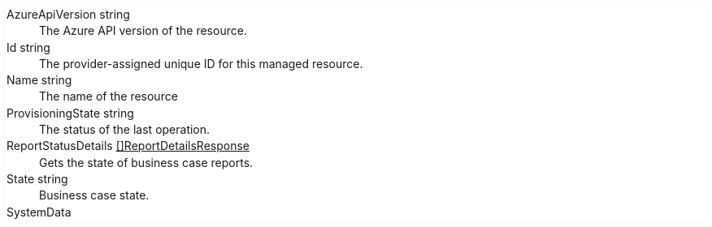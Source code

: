 <div>
<pulumi-choosable type="language" values="go">
<dl class="resources-properties"><dt class="property-"
            title="">
        <span id="azureapiversion_go">
<a data-swiftype-name="resource-property" data-swiftype-type="text" href="#azureapiversion_go" style="color: inherit; text-decoration: inherit;">Azure<wbr>Api<wbr>Version</a>
</span>
        <span class="property-indicator"></span>
        <span class="property-type">string</span>
    </dt>
    <dd>The Azure API version of the resource.</dd><dt class="property-"
            title="">
        <span id="id_go">
<a data-swiftype-name="resource-property" data-swiftype-type="text" href="#id_go" style="color: inherit; text-decoration: inherit;">Id</a>
</span>
        <span class="property-indicator"></span>
        <span class="property-type">string</span>
    </dt>
    <dd>The provider-assigned unique ID for this managed resource.</dd><dt class="property-"
            title="">
        <span id="name_go">
<a data-swiftype-name="resource-property" data-swiftype-type="text" href="#name_go" style="color: inherit; text-decoration: inherit;">Name</a>
</span>
        <span class="property-indicator"></span>
        <span class="property-type">string</span>
    </dt>
    <dd>The name of the resource</dd><dt class="property-"
            title="">
        <span id="provisioningstate_go">
<a data-swiftype-name="resource-property" data-swiftype-type="text" href="#provisioningstate_go" style="color: inherit; text-decoration: inherit;">Provisioning<wbr>State</a>
</span>
        <span class="property-indicator"></span>
        <span class="property-type">string</span>
    </dt>
    <dd>The status of the last operation.</dd><dt class="property-"
            title="">
        <span id="reportstatusdetails_go">
<a data-swiftype-name="resource-property" data-swiftype-type="text" href="#reportstatusdetails_go" style="color: inherit; text-decoration: inherit;">Report<wbr>Status<wbr>Details</a>
</span>
        <span class="property-indicator"></span>
        <span class="property-type"><a href="#reportdetailsresponse">[]Report<wbr>Details<wbr>Response</a></span>
    </dt>
    <dd>Gets the state of business case reports.</dd><dt class="property-"
            title="">
        <span id="state_go">
<a data-swiftype-name="resource-property" data-swiftype-type="text" href="#state_go" style="color: inherit; text-decoration: inherit;">State</a>
</span>
        <span class="property-indicator"></span>
        <span class="property-type">string</span>
    </dt>
    <dd>Business case state.</dd><dt class="property-"
            title="">
        <span id="systemdata_go">
<a data-swiftype-name="resource-property" data-swiftype-type="text" href="#systemdata_go" style="color: inherit; text-decoration: inherit;">System<wbr>Data</a>
</span>
        <span class="property-indicator"></span>